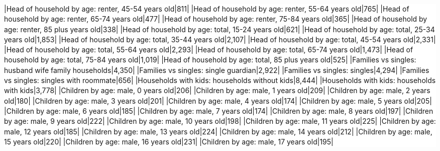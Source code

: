 |Head of household by age: renter, 45-54 years old|811|
|Head of household by age: renter, 55-64 years old|765|
|Head of household by age: renter, 65-74 years old|477|
|Head of household by age: renter, 75-84 years old|365|
|Head of household by age: renter, 85 plus years old|338|
|Head of household by age: total, 15-24 years old|621|
|Head of household by age: total, 25-34 years old|1,853|
|Head of household by age: total, 35-44 years old|2,107|
|Head of household by age: total, 45-54 years old|2,331|
|Head of household by age: total, 55-64 years old|2,293|
|Head of household by age: total, 65-74 years old|1,473|
|Head of household by age: total, 75-84 years old|1,019|
|Head of household by age: total, 85 plus years old|525|
|Families vs singles: husband wife family households|4,350|
|Families vs singles: single guardian|2,922|
|Families vs singles: singles|4,294|
|Families vs singles: singles with roommate|656|
|Households with kids: households without kids|8,444|
|Households with kids: households with kids|3,778|
|Children by age: male, 0 years old|206|
|Children by age: male, 1 years old|209|
|Children by age: male, 2 years old|180|
|Children by age: male, 3 years old|201|
|Children by age: male, 4 years old|174|
|Children by age: male, 5 years old|205|
|Children by age: male, 6 years old|185|
|Children by age: male, 7 years old|174|
|Children by age: male, 8 years old|197|
|Children by age: male, 9 years old|222|
|Children by age: male, 10 years old|198|
|Children by age: male, 11 years old|225|
|Children by age: male, 12 years old|185|
|Children by age: male, 13 years old|224|
|Children by age: male, 14 years old|212|
|Children by age: male, 15 years old|220|
|Children by age: male, 16 years old|231|
|Children by age: male, 17 years old|195|
